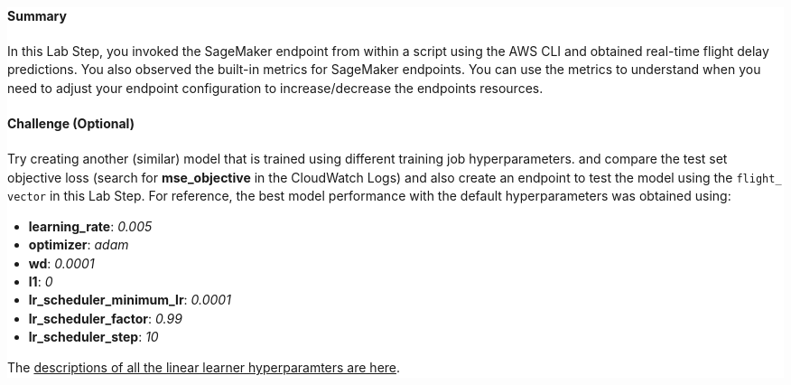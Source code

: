

#### Summary

In this Lab Step, you invoked the SageMaker endpoint from within a script using the AWS CLI and obtained real-time flight delay predictions. You also observed the built-in metrics for SageMaker endpoints. You can use the metrics to understand when you need to adjust your endpoint configuration to increase/decrease the endpoints resources.

#### Challenge (Optional)

Try creating another (similar) model that is trained using different training job hyperparameters. and compare the test set objective loss (search for **mse_objective** in the CloudWatch Logs) and also create an endpoint to test the model using the `flight_vector` in this Lab Step. For reference, the best model performance with the default hyperparameters was obtained using:

- **learning_rate**: *0.005*
- **optimizer**: *adam*
- **wd**: *0.0001*
- **l1**: *0*
- **lr_scheduler_minimum_lr**: *0.0001*
- **lr_scheduler_factor**: *0.99*
- **lr_scheduler_step**: *10*

The [descriptions of all the linear learner hyperparamters are here](https://docs.aws.amazon.com/sagemaker/latest/dg/ll_hyperparameters.html).
